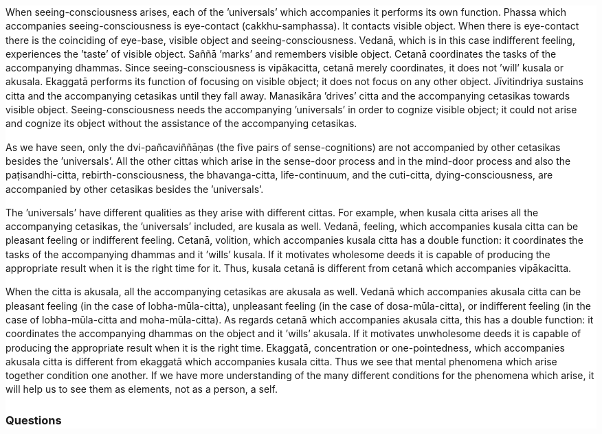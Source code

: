 When seeing-consciousness arises, each of the ’universals’ which
accompanies it performs its own function. Phassa which accompanies
seeing-consciousness is eye-contact (cakkhu-samphassa). It contacts
visible object. When there is eye-contact there is the coinciding of
eye-base, visible object and seeing-consciousness. Vedanā, which is in
this case indifferent feeling, experiences the ’taste’ of visible
object. Saññā ’marks’ and remembers visible object. Cetanā coordinates
the tasks of the accompanying dhammas. Since seeing-consciousness is
vipākacitta, cetanā merely coordinates, it does not ’will’ kusala or
akusala. Ekaggatā performs its function of focusing on visible object;
it does not focus on any other object. Jīvitindriya sustains citta and
the accompanying cetasikas until they fall away. Manasikāra ’drives’
citta and the accompanying cetasikas towards visible object.
Seeing-consciousness needs the accompanying ’universals’ in order to
cognize visible object; it could not arise and cognize its object
without the assistance of the accompanying cetasikas.

As we have seen, only the dvi-pañcaviññāṇas (the five pairs of
sense-cognitions) are not accompanied by other cetasikas besides the
’universals’. All the other cittas which arise in the sense-door process
and in the mind-door process and also the paṭisandhi-citta,
rebirth-consciousness, the bhavanga-citta, life-continuum, and the
cuti-citta, dying-consciousness, are accompanied by other cetasikas
besides the ’universals’.

The ’universals’ have different qualities as they arise with different
cittas. For example, when kusala citta arises all the accompanying
cetasikas, the ’universals’ included, are kusala as well. Vedanā,
feeling, which accompanies kusala citta can be pleasant feeling or
indifferent feeling. Cetanā, volition, which accompanies kusala citta
has a double function: it coordinates the tasks of the accompanying
dhammas and it ’wills’ kusala. If it motivates wholesome deeds it is
capable of producing the appropriate result when it is the right time
for it. Thus, kusala cetanā is different from cetanā which accompanies
vipākacitta.

When the citta is akusala, all the accompanying cetasikas are akusala as
well. Vedanā which accompanies akusala citta can be pleasant feeling (in
the case of lobha-mūla-citta), unpleasant feeling (in the case of
dosa-mūla-citta), or indifferent feeling (in the case of
lobha-mūla-citta and moha-mūla-citta). As regards cetanā which
accompanies akusala citta, this has a double function: it coordinates
the accompanying dhammas on the object and it ’wills’ akusala. If it
motivates unwholesome deeds it is capable of producing the appropriate
result when it is the right time. Ekaggatā, concentration or
one-pointedness, which accompanies akusala citta is different from
ekaggatā which accompanies kusala citta. Thus we see that mental
phenomena which arise together condition one another. If we have more
understanding of the many different conditions for the phenomena which
arise, it will help us to see them as elements, not as a person, a self.

### Questions
